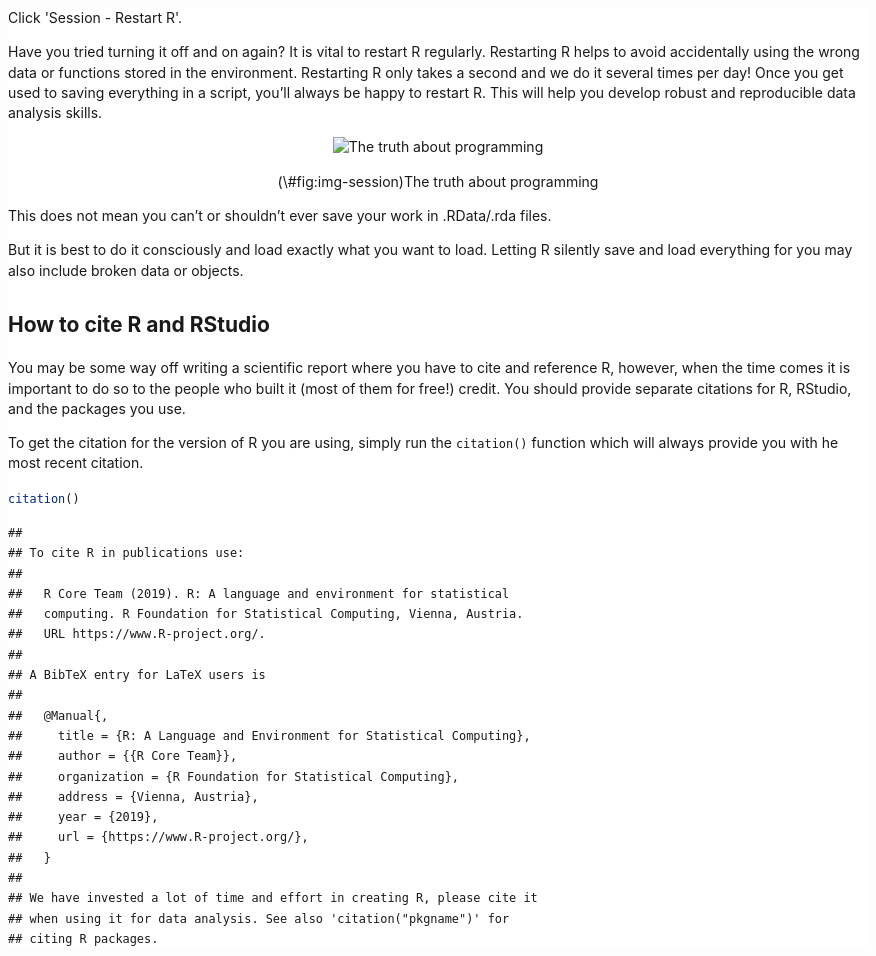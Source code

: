 Click 'Session - Restart R'. 

Have you tried turning it off and on again? It is vital to restart R regularly. Restarting R helps to avoid accidentally using the wrong data or functions stored in the environment. Restarting R only takes a second and we do it several times per day! Once you get used to saving everything in a script, you’ll always be happy to restart R. This will help you develop robust and reproducible data analysis skills.

<div class="figure" style="text-align: center">
<img src="images/new_session.png" alt="The truth about programming" width="100%" />
<p class="caption">(\#fig:img-session)The truth about programming</p>
</div>

<div class="info">
<p>This does not mean you can’t or shouldn’t ever save your work in .RData/.rda files.</p>
<p>But it is best to do it consciously and load exactly what you want to load. Letting R silently save and load everything for you may also include broken data or objects.</p>
</div>

## How to cite R and RStudio

You may be some way off writing a scientific report where you have to cite and reference R, however, when the time comes it is important to do so to the people who built it (most of them for free!) credit. You should provide separate citations for R, RStudio, and the packages you use.

To get the citation for the version of R you are using, simply run the `citation()` function which will always provide you with he most recent citation.


```r
citation()
```

```
## 
## To cite R in publications use:
## 
##   R Core Team (2019). R: A language and environment for statistical
##   computing. R Foundation for Statistical Computing, Vienna, Austria.
##   URL https://www.R-project.org/.
## 
## A BibTeX entry for LaTeX users is
## 
##   @Manual{,
##     title = {R: A Language and Environment for Statistical Computing},
##     author = {{R Core Team}},
##     organization = {R Foundation for Statistical Computing},
##     address = {Vienna, Austria},
##     year = {2019},
##     url = {https://www.R-project.org/},
##   }
## 
## We have invested a lot of time and effort in creating R, please cite it
## when using it for data analysis. See also 'citation("pkgname")' for
## citing R packages.
```
